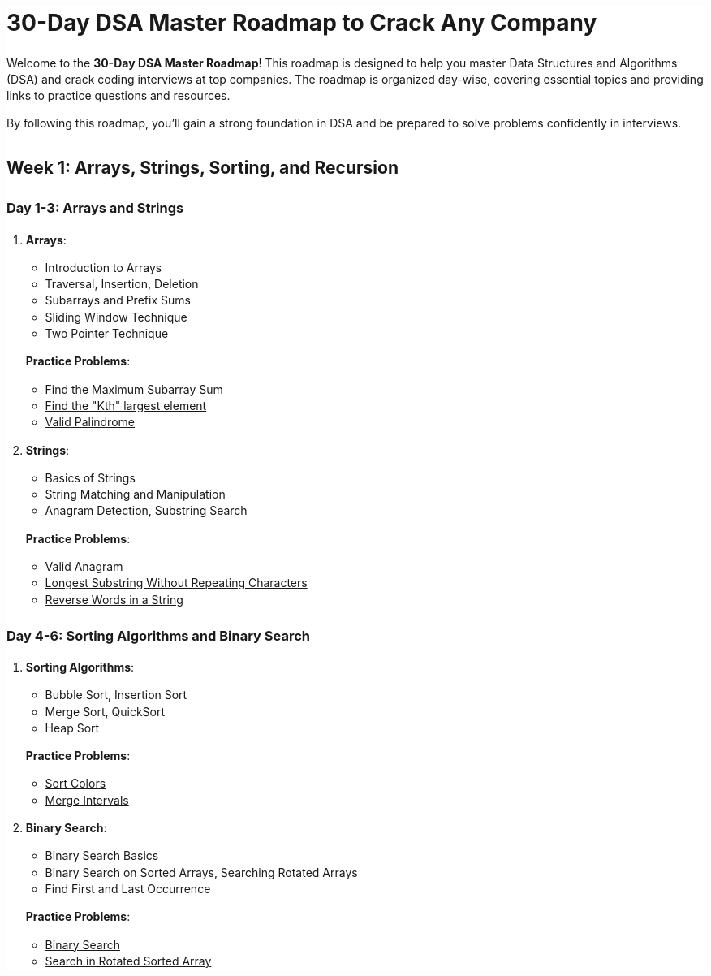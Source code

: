 # 30-Day DSA Master Roadmap to Crack Any Company

Welcome to the **30-Day DSA Master Roadmap**! This roadmap is designed to help you master Data Structures and Algorithms (DSA) and crack coding interviews at top companies. The roadmap is organized day-wise, covering essential topics and providing links to practice questions and resources.

By following this roadmap, you’ll gain a strong foundation in DSA and be prepared to solve problems confidently in interviews.

## Week 1: Arrays, Strings, Sorting, and Recursion

### **Day 1-3: Arrays and Strings**
1. **Arrays**:
   - Introduction to Arrays
   - Traversal, Insertion, Deletion
   - Subarrays and Prefix Sums
   - Sliding Window Technique
   - Two Pointer Technique

   **Practice Problems**:
   - [Find the Maximum Subarray Sum](https://leetcode.com/problems/maximum-subarray/)
   - [Find the "Kth" largest element](https://leetcode.com/problems/kth-largest-element-in-an-array/)
   - [Valid Palindrome](https://leetcode.com/problems/valid-palindrome/)

2. **Strings**:
   - Basics of Strings
   - String Matching and Manipulation
   - Anagram Detection, Substring Search

   **Practice Problems**:
   - [Valid Anagram](https://leetcode.com/problems/valid-anagram/)
   - [Longest Substring Without Repeating Characters](https://leetcode.com/problems/longest-substring-without-repeating-characters/)
   - [Reverse Words in a String](https://leetcode.com/problems/reverse-words-in-a-string/)

### **Day 4-6: Sorting Algorithms and Binary Search**
1. **Sorting Algorithms**:
   - Bubble Sort, Insertion Sort
   - Merge Sort, QuickSort
   - Heap Sort

   **Practice Problems**:
   - [Sort Colors](https://leetcode.com/problems/sort-colors/)
   - [Merge Intervals](https://leetcode.com/problems/merge-intervals/)

2. **Binary Search**:
   - Binary Search Basics
   - Binary Search on Sorted Arrays, Searching Rotated Arrays
   - Find First and Last Occurrence

   **Practice Problems**:
   - [Binary Search](https://leetcode.com/problems/binary-search/)
   - [Search in Rotated Sorted Array](https://leetcode.com/problems/search-in-rotated-sorted-array/)
